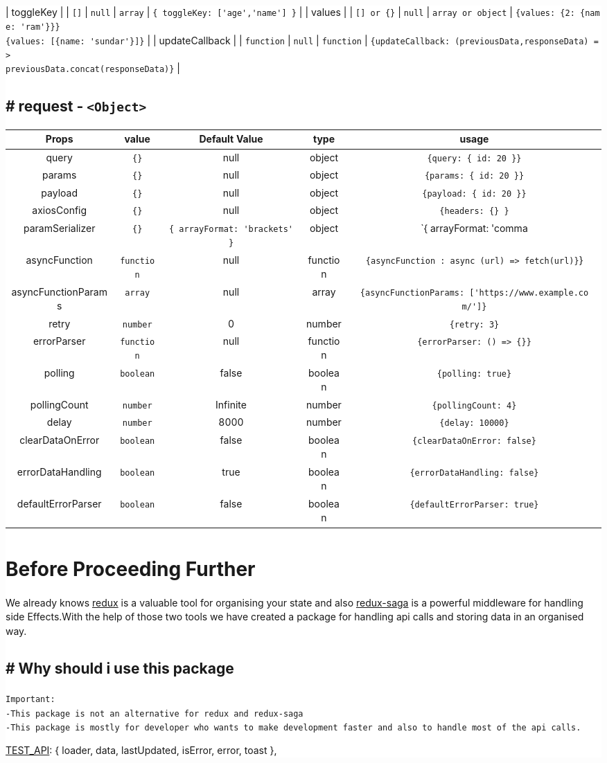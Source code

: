 |   toggleKey    |                                        |                                                                                                                                `[]`                                                                                                                                 |     `null`     |      `array`      |                               `{ toggleKey: ['age','name'] }`                                |
|     values     |                                        |                                                                                                                             `[] or {}`                                                                                                                              |     `null`     | `array or object` |             `{values: {2: {name: 'ram'}}}` <br/> `{values: [{name: 'sundar'}]}`              |
| updateCallback |                                        |                                                                                                                             `function`                                                                                                                              |     `null`     |    `function`     | `{updateCallback: (previousData,responseData) =>` <br/> `previousData.concat(responseData)}` |

## # request - `<Object>`

|        Props        |   value    |         Default Value         |   type   |                         usage                         |
| :-----------------: | :--------: | :---------------------------: | :------: | :---------------------------------------------------: |
|        query        |    `{}`    |             null              |  object  |                 `{query: { id: 20 }}`                 |
|       params        |    `{}`    |             null              |  object  |                `{params: { id: 20 }}`                 |
|       payload       |    `{}`    |             null              |  object  |                `{payload: { id: 20 }}`                |
|     axiosConfig     |    `{}`    |             null              |  object  |                   `{headers: {} }`                    |
|   paramSerializer   |    `{}`    | `{ arrayFormat: 'brackets' }` |  object  |       `{ arrayFormat: 'comma|bracket|index' }`        |
|    asyncFunction    | `function` |             null              | function |    `{asyncFunction : async (url) => fetch(url)}`}     |
| asyncFunctionParams |  `array`   |             null              |  array   | `{asyncFunctionParams: ['https://www.example.com/']}` |
|        retry        |  `number`  |               0               |  number  |                     `{retry: 3}`                      |
|     errorParser     | `function` |             null              | function |               `{errorParser: () => {}}`               |
|       polling       | `boolean`  |             false             | boolean  |                   `{polling: true}`                   |
|    pollingCount     |  `number`  |           Infinite            |  number  |                  `{pollingCount: 4}`                  |
|        delay        |  `number`  |             8000              |  number  |                   `{delay: 10000}`                    |
|  clearDataOnError   | `boolean`  |             false             | boolean  |              `{clearDataOnError: false}`              |
|  errorDataHandling  | `boolean`  |             true              | boolean  |             `{errorDataHandling: false}`              |
| defaultErrorParser  | `boolean`  |             false             | boolean  |             `{defaultErrorParser: true}`              |

# Before Proceeding Further

We already knows [redux](https://redux.js.org/) is a valuable tool for organising your state and also [redux-saga](https://redux-saga.js.org/) is a powerful middleware for handling side Effects.With the help of those two tools we have created a package for handling api calls and storing data in an organised way.

## # Why should i use this package

    Important:
    -This package is not an alternative for redux and redux-saga
    -This package is mostly for developer who wants to make development faster and also to handle most of the api calls.


  [TEST_API]: testGetApi,
  [TEST_API]: { loader, data, lastUpdated, isError, error, toast },